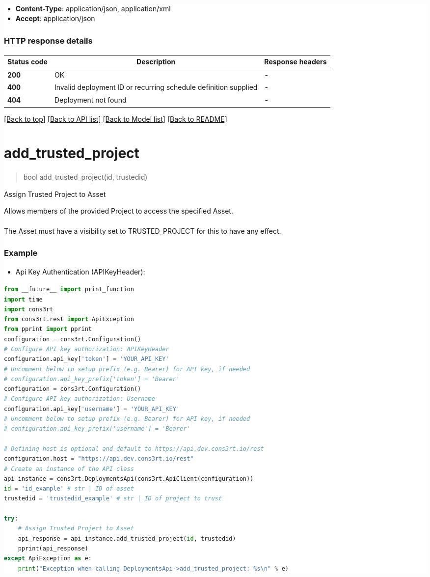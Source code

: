  - **Content-Type**: application/json, application/xml
 - **Accept**: application/json

### HTTP response details
| Status code | Description | Response headers |
|-------------|-------------|------------------|
**200** | OK |  -  |
**400** | Invalid deployment ID or recurring schedule definition supplied |  -  |
**404** | Deployment not found |  -  |

[[Back to top]](#) [[Back to API list]](../README.md#documentation-for-api-endpoints) [[Back to Model list]](../README.md#documentation-for-models) [[Back to README]](../README.md)

# **add_trusted_project**
> bool add_trusted_project(id, trustedid)

Assign Trusted Project to Asset

Allows members of the provided Project to access the specified Asset.<br> <br> The Asset must have a visibility set to TRUSTED_PROJECT for this to have any effect.

### Example

* Api Key Authentication (APIKeyHeader):
```python
from __future__ import print_function
import time
import cons3rt
from cons3rt.rest import ApiException
from pprint import pprint
configuration = cons3rt.Configuration()
# Configure API key authorization: APIKeyHeader
configuration.api_key['token'] = 'YOUR_API_KEY'
# Uncomment below to setup prefix (e.g. Bearer) for API key, if needed
# configuration.api_key_prefix['token'] = 'Bearer'
configuration = cons3rt.Configuration()
# Configure API key authorization: Username
configuration.api_key['username'] = 'YOUR_API_KEY'
# Uncomment below to setup prefix (e.g. Bearer) for API key, if needed
# configuration.api_key_prefix['username'] = 'Bearer'

# Defining host is optional and default to https://api.dev.cons3rt.io/rest
configuration.host = "https://api.dev.cons3rt.io/rest"
# Create an instance of the API class
api_instance = cons3rt.DeploymentsApi(cons3rt.ApiClient(configuration))
id = 'id_example' # str | ID of asset
trustedid = 'trustedid_example' # str | ID of project to trust

try:
    # Assign Trusted Project to Asset
    api_response = api_instance.add_trusted_project(id, trustedid)
    pprint(api_response)
except ApiException as e:
    print("Exception when calling DeploymentsApi->add_trusted_project: %s\n" % e)
```
